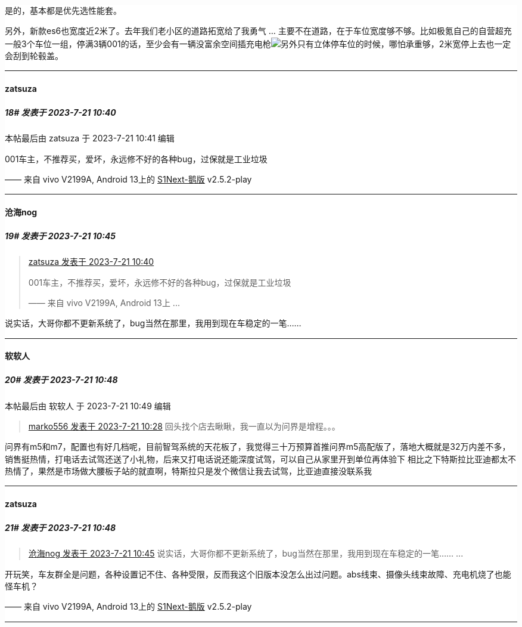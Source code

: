 是的，基本都是优先选性能套。

另外，新款es6也宽度近2米了。去年我们老小区的道路拓宽给了我勇气 ...</blockquote>
主要不在道路，在于车位宽度够不够。比如极氪自己的自营超充一般3个车位一组，停满3辆001的话，至少会有一辆没富余空间插充电枪<img src="https://static.saraba1st.com/image/smiley/face2017/068.png" referrerpolicy="no-referrer">另外只有立体停车位的时候，哪怕承重够，2米宽停上去也一定会刮到轮毂盖。

*****

####  zatsuza  
##### 18#       发表于 2023-7-21 10:40

 本帖最后由 zatsuza 于 2023-7-21 10:41 编辑 

001车主，不推荐买，爱坏，永远修不好的各种bug，过保就是工业垃圾

—— 来自 vivo V2199A, Android 13上的 [S1Next-鹅版](https://github.com/ykrank/S1-Next/releases) v2.5.2-play

*****

####  沧海nog  
##### 19#       发表于 2023-7-21 10:45

<blockquote><a href="httphttps://bbs.saraba1st.com/2b/forum.php?mod=redirect&amp;goto=findpost&amp;pid=61737192&amp;ptid=2145293" target="_blank">zatsuza 发表于 2023-7-21 10:40</a>

001车主，不推荐买，爱坏，永远修不好的各种bug，过保就是工业垃圾

—— 来自 vivo V2199A, Android 13上 ...</blockquote>
说实话，大哥你都不更新系统了，bug当然在那里，我用到现在车稳定的一笔……

*****

####  软软人  
##### 20#       发表于 2023-7-21 10:48

 本帖最后由 软软人 于 2023-7-21 10:49 编辑 
<blockquote><a href="httphttps://bbs.saraba1st.com/2b/forum.php?mod=redirect&amp;goto=findpost&amp;pid=61736993&amp;ptid=2145293" target="_blank">marko556 发表于 2023-7-21 10:28</a>
回头找个店去瞅瞅，我一直以为问界是增程。。。</blockquote>
问界有m5和m7，配置也有好几档呢，目前智驾系统的天花板了，我觉得三十万预算首推问界m5高配版了，落地大概就是32万内差不多，销售挺热情，打电话去试驾还送了小礼物，后来又打电话说还能深度试驾，可以自己从家里开到单位再体验下
相比之下特斯拉比亚迪都太不热情了，果然是市场做大腰板子站的就直啊，特斯拉只是发个微信让我去试驾，比亚迪直接没联系我

*****

####  zatsuza  
##### 21#       发表于 2023-7-21 10:48

<blockquote><a href="httphttps://bbs.saraba1st.com/2b/forum.php?mod=redirect&amp;goto=findpost&amp;pid=61737285&amp;ptid=2145293" target="_blank">沧海nog 发表于 2023-7-21 10:45</a>
说实话，大哥你都不更新系统了，bug当然在那里，我用到现在车稳定的一笔…… ...</blockquote>
开玩笑，车友群全是问题，各种设置记不住、各种受限，反而我这个旧版本没怎么出过问题。abs线束、摄像头线束故障、充电机烧了也能怪车机？

—— 来自 vivo V2199A, Android 13上的 [S1Next-鹅版](https://github.com/ykrank/S1-Next/releases) v2.5.2-play

*****
